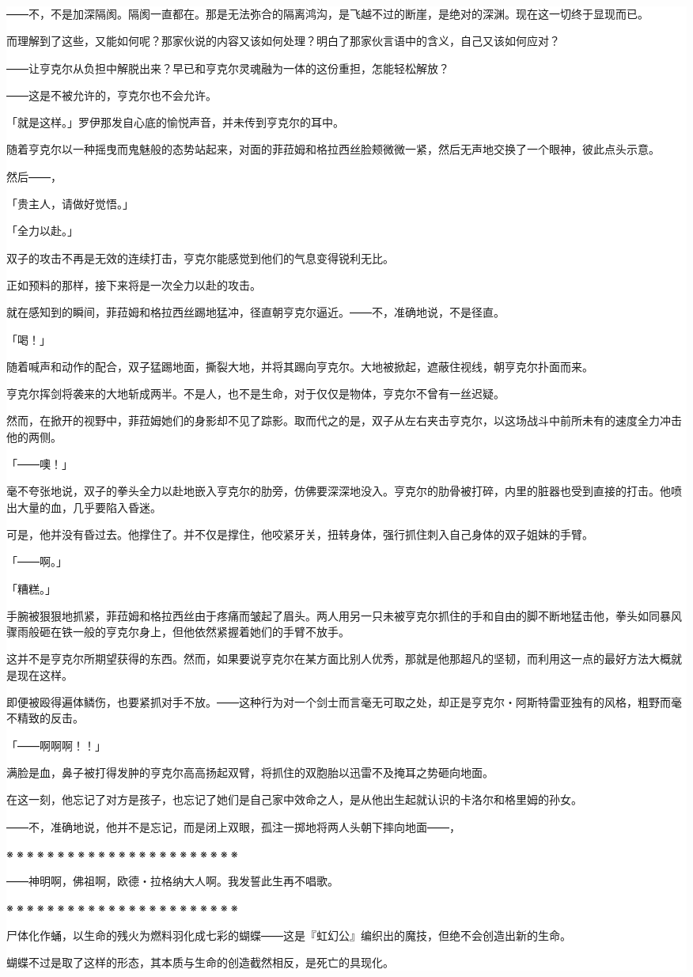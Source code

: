 ——不，不是加深隔阂。隔阂一直都在。那是无法弥合的隔离鸿沟，是飞越不过的断崖，是绝对的深渊。现在这一切终于显现而已。

而理解到了这些，又能如何呢？那家伙说的内容又该如何处理？明白了那家伙言语中的含义，自己又该如何应对？

——让亨克尔从负担中解脱出来？早已和亨克尔灵魂融为一体的这份重担，怎能轻松解放？

——这是不被允许的，亨克尔也不会允许。

「就是这样。」罗伊那发自心底的愉悦声音，并未传到亨克尔的耳中。

随着亨克尔以一种摇曳而鬼魅般的态势站起来，对面的菲菈姆和格拉西丝脸颊微微一紧，然后无声地交换了一个眼神，彼此点头示意。

然后——，

「贵主人，请做好觉悟。」

「全力以赴。」

双子的攻击不再是无效的连续打击，亨克尔能感觉到他们的气息变得锐利无比。

正如预料的那样，接下来将是一次全力以赴的攻击。

就在感知到的瞬间，菲菈姆和格拉西丝踢地猛冲，径直朝亨克尔逼近。——不，准确地说，不是径直。

「喝！」

随着喊声和动作的配合，双子猛踢地面，撕裂大地，并将其踢向亨克尔。大地被掀起，遮蔽住视线，朝亨克尔扑面而来。

亨克尔挥剑将袭来的大地斩成两半。不是人，也不是生命，对于仅仅是物体，亨克尔不曾有一丝迟疑。

然而，在掀开的视野中，菲菈姆她们的身影却不见了踪影。取而代之的是，双子从左右夹击亨克尔，以这场战斗中前所未有的速度全力冲击他的两侧。

「——噢！」

毫不夸张地说，双子的拳头全力以赴地嵌入亨克尔的肋旁，仿佛要深深地没入。亨克尔的肋骨被打碎，内里的脏器也受到直接的打击。他喷出大量的血，几乎要陷入昏迷。

可是，他并没有昏过去。他撑住了。并不仅是撑住，他咬紧牙关，扭转身体，强行抓住刺入自己身体的双子姐妹的手臂。

「——啊。」

「糟糕。」

手腕被狠狠地抓紧，菲菈姆和格拉西丝由于疼痛而皱起了眉头。两人用另一只未被亨克尔抓住的手和自由的脚不断地猛击他，拳头如同暴风骤雨般砸在铁一般的亨克尔身上，但他依然紧握着她们的手臂不放手。

这并不是亨克尔所期望获得的东西。然而，如果要说亨克尔在某方面比别人优秀，那就是他那超凡的坚韧，而利用这一点的最好方法大概就是现在这样。

即便被殴得遍体鳞伤，也要紧抓对手不放。——这种行为对一个剑士而言毫无可取之处，却正是亨克尔・阿斯特雷亚独有的风格，粗野而毫不精致的反击。

「——啊啊啊！！」

满脸是血，鼻子被打得发肿的亨克尔高高扬起双臂，将抓住的双胞胎以迅雷不及掩耳之势砸向地面。

在这一刻，他忘记了对方是孩子，也忘记了她们是自己家中效命之人，是从他出生起就认识的卡洛尔和格里姆的孙女。

——不，准确地说，他并不是忘记，而是闭上双眼，孤注一掷地将两人头朝下摔向地面——，

※ ※ ※ ※ ※ ※ ※ ※ ※ ※ ※ ※ ※ ※ ※ ※ ※ ※ ※ ※ ※ ※ ※

——神明啊，佛祖啊，欧德・拉格纳大人啊。我发誓此生再不唱歌。

※ ※ ※ ※ ※ ※ ※ ※ ※ ※ ※ ※ ※ ※ ※ ※ ※ ※ ※ ※ ※ ※ ※

尸体化作蛹，以生命的残火为燃料羽化成七彩的蝴蝶——这是『虹幻公』编织出的魔技，但绝不会创造出新的生命。

蝴蝶不过是取了这样的形态，其本质与生命的创造截然相反，是死亡的具现化。
